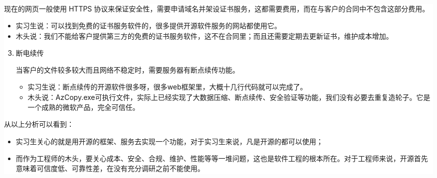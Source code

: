   现在的网页一般使用 HTTPS 协议来保证安全性，需要申请域名并架设证书服务，这都需要费用，而在与客户的合同中不包含这部分费用。

   - 实习生说：可以找到免费的证书服务软件的，很多提供开源软件服务的网站都使用它。
   - 木头说：我们不能给客户提供第三方的免费的证书服务软件，这不在合同里；而且还需要定期去更新证书，维护成本增加。

3. 断电续传

   当客户的文件较多较大而且网络不稳定时，需要服务器有断点续传功能。

   - 实习生说：断点续传的开源软件很多呀，很多web框架里，大概十几行代码就可以完成了。
   - 木头说：AzCopy.exe可执行文件，实际上已经实现了大数据压缩、断点续传、安全验证等功能，我们没有必要去重复造轮子。它是一个成熟的微软产品，完全可信任。

从以上分析可以看到：

- 实习生关心的就是用开源的框架、服务去实现一个功能，对于实习生来说，凡是开源的都可以使用；

- 而作为工程师的木头，要关心成本、安全、合规、维护、性能等等一堆问题，这也是软件工程的根本所在。对于工程师来说，开源首先意味着可信度低、可靠性差，在没有充分调研之前不能使用。
